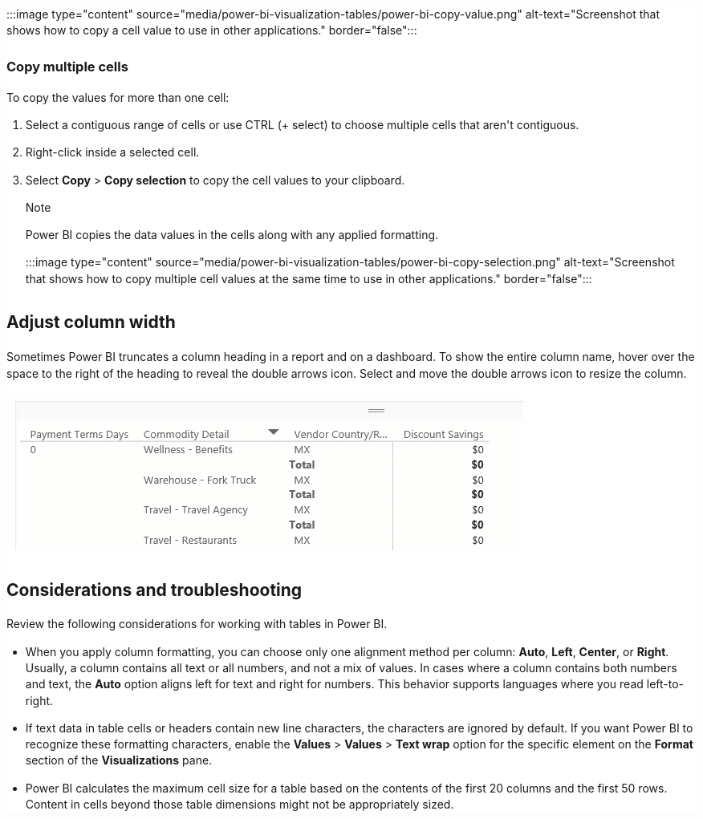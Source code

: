    :::image type="content" source="media/power-bi-visualization-tables/power-bi-copy-value.png" alt-text="Screenshot that shows how to copy a cell value to use in other applications." border="false":::

### Copy multiple cells

To copy the values for more than one cell:

1. Select a contiguous range of cells or use CTRL (+ select) to choose multiple cells that aren't contiguous.

1. Right-click inside a selected cell.

1. Select **Copy** > **Copy selection** to copy the cell values to your clipboard.

   > [!NOTE]
   > Power BI copies the data values in the cells along with any applied formatting.

   :::image type="content" source="media/power-bi-visualization-tables/power-bi-copy-selection.png" alt-text="Screenshot that shows how to copy multiple cell values at the same time to use in other applications." border="false":::

## Adjust column width

Sometimes Power BI truncates a column heading in a report and on a dashboard. To show the entire column name, hover over the space to the right of the heading to reveal the double arrows icon. Select and move the double arrows icon to resize the column.

![Video that shows how to resize a column.](media/power-bi-visualization-tables/resize-table.gif)

## Considerations and troubleshooting

Review the following considerations for working with tables in Power BI.

- When you apply column formatting, you can choose only one alignment method per column: **Auto**, **Left**, **Center**, or **Right**. Usually, a column contains all text or all numbers, and not a mix of values. In cases where a column contains both numbers and text, the **Auto** option aligns left for text and right for numbers. This behavior supports languages where you read left-to-right.

- If text data in table cells or headers contain new line characters, the characters are ignored by default. If you want Power BI to recognize these formatting characters, enable the **Values** > **Values** > **Text wrap** option for the specific element on the **Format** section of the **Visualizations** pane. 

- Power BI calculates the maximum cell size for a table based on the contents of the first 20 columns and the first 50 rows. Content in cells beyond those table dimensions might not be appropriately sized.
